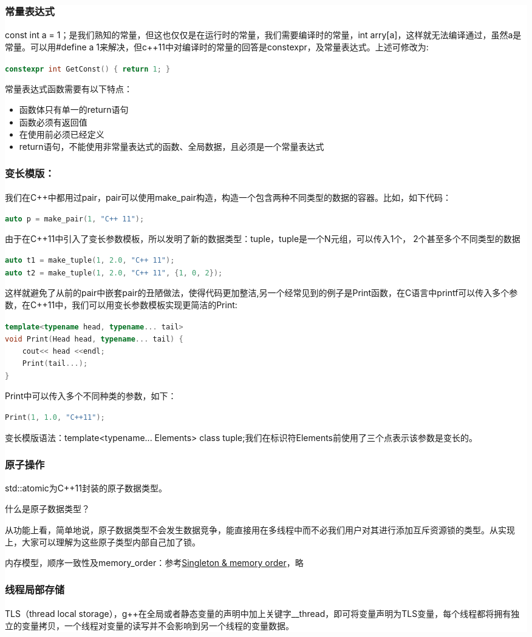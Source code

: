 ### 常量表达式
const int a = 1；是我们熟知的常量，但这也仅仅是在运行时的常量，我们需要编译时的常量，int arry[a]，这样就无法编译通过，虽然a是常量。可以用#define a 1来解决，但c++11中对编译时的常量的回答是constexpr，及常量表达式。上述可修改为:
``` cpp
constexpr int GetConst() { return 1; }
```

常量表达式函数需要有以下特点：
- 函数体只有单一的return语句
- 函数必须有返回值
- 在使用前必须已经定义
- return语句，不能使用非常量表达式的函数、全局数据，且必须是一个常量表达式

### 变长模版：
我们在C++中都用过pair，pair可以使用make_pair构造，构造一个包含两种不同类型的数据的容器。比如，如下代码：
``` cpp
auto p = make_pair(1, "C++ 11"); 
```

由于在C++11中引入了变长参数模板，所以发明了新的数据类型：tuple，tuple是一个N元组，可以传入1个， 2个甚至多个不同类型的数据
``` cpp
auto t1 = make_tuple(1, 2.0, "C++ 11");  
auto t2 = make_tuple(1, 2.0, "C++ 11", {1, 0, 2}); 
```

这样就避免了从前的pair中嵌套pair的丑陋做法，使得代码更加整洁,另一个经常见到的例子是Print函数，在C语言中printf可以传入多个参数，在C++11中，我们可以用变长参数模板实现更简洁的Print:
``` cpp
template<typename head, typename... tail>  
void Print(Head head, typename... tail) {  
    cout<< head <<endl;  
    Print(tail...);  
} 
```

Print中可以传入多个不同种类的参数，如下：
``` cpp
Print(1, 1.0, "C++11"); 
```

变长模版语法：template<typename... Elements> class tuple;我们在标识符Elements前使用了三个点表示该参数是变长的。

### 原子操作
std::atomic为C++11封装的原子数据类型。

什么是原子数据类型？

从功能上看，简单地说，原子数据类型不会发生数据竞争，能直接用在多线程中而不必我们用户对其进行添加互斥资源锁的类型。从实现上，大家可以理解为这些原子类型内部自己加了锁。

内存模型，顺序一致性及memory_order：参考[Singleton & memory order](http://www.cclk.cc/2017/09/13/c++/memory_order/)，略

### 线程局部存储
TLS（thread local storage），g++在全局或者静态变量的声明中加上关键字__thread，即可将变量声明为TLS变量，每个线程都将拥有独立的变量拷贝，一个线程对变量的读写并不会影响到另一个线程的变量数据。
